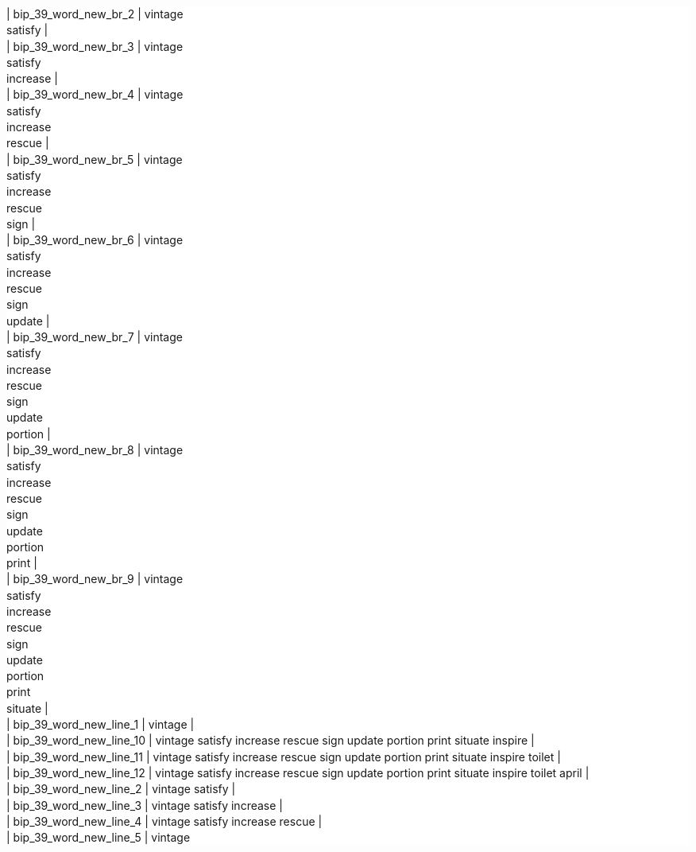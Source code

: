 | bip_39_word_new_br_2 | vintage<br>satisfy |  
| bip_39_word_new_br_3 | vintage<br>satisfy<br>increase |  
| bip_39_word_new_br_4 | vintage<br>satisfy<br>increase<br>rescue |  
| bip_39_word_new_br_5 | vintage<br>satisfy<br>increase<br>rescue<br>sign |  
| bip_39_word_new_br_6 | vintage<br>satisfy<br>increase<br>rescue<br>sign<br>update |  
| bip_39_word_new_br_7 | vintage<br>satisfy<br>increase<br>rescue<br>sign<br>update<br>portion |  
| bip_39_word_new_br_8 | vintage<br>satisfy<br>increase<br>rescue<br>sign<br>update<br>portion<br>print |  
| bip_39_word_new_br_9 | vintage<br>satisfy<br>increase<br>rescue<br>sign<br>update<br>portion<br>print<br>situate |  
| bip_39_word_new_line_1 | vintage |  
| bip_39_word_new_line_10 | vintage
satisfy
increase
rescue
sign
update
portion
print
situate
inspire |  
| bip_39_word_new_line_11 | vintage
satisfy
increase
rescue
sign
update
portion
print
situate
inspire
toilet |  
| bip_39_word_new_line_12 | vintage
satisfy
increase
rescue
sign
update
portion
print
situate
inspire
toilet
april |  
| bip_39_word_new_line_2 | vintage
satisfy |  
| bip_39_word_new_line_3 | vintage
satisfy
increase |  
| bip_39_word_new_line_4 | vintage
satisfy
increase
rescue |  
| bip_39_word_new_line_5 | vintage